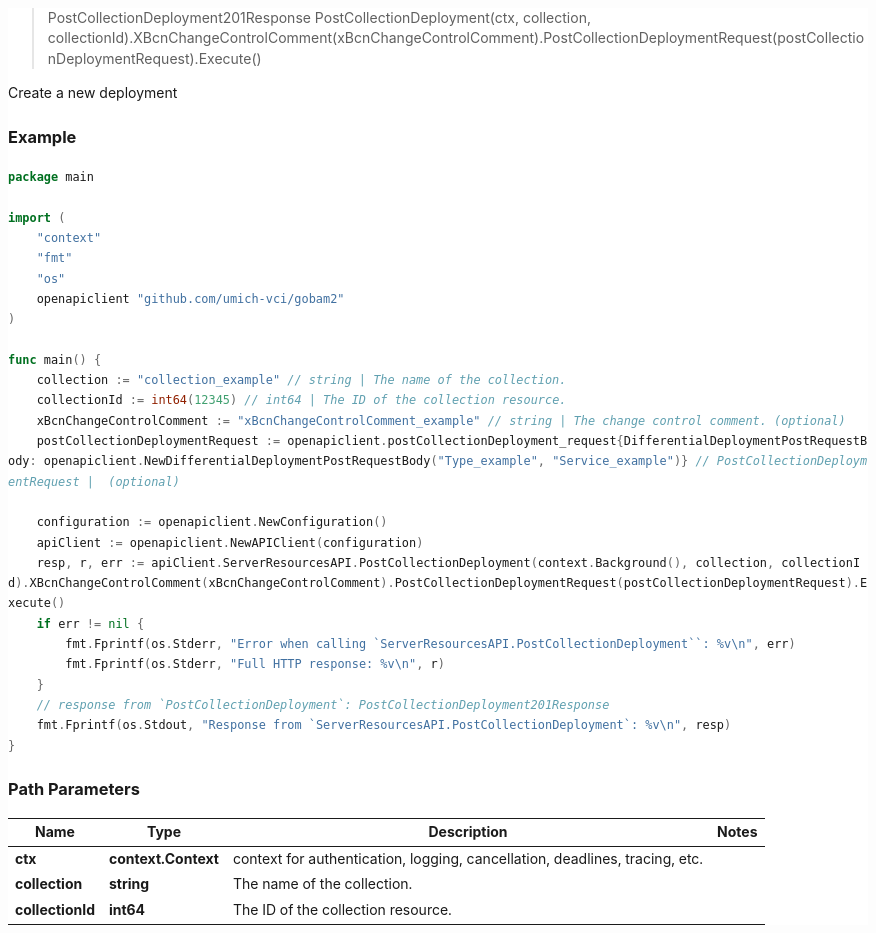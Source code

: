 > PostCollectionDeployment201Response PostCollectionDeployment(ctx, collection, collectionId).XBcnChangeControlComment(xBcnChangeControlComment).PostCollectionDeploymentRequest(postCollectionDeploymentRequest).Execute()

Create a new deployment



### Example

```go
package main

import (
	"context"
	"fmt"
	"os"
	openapiclient "github.com/umich-vci/gobam2"
)

func main() {
	collection := "collection_example" // string | The name of the collection.
	collectionId := int64(12345) // int64 | The ID of the collection resource.
	xBcnChangeControlComment := "xBcnChangeControlComment_example" // string | The change control comment. (optional)
	postCollectionDeploymentRequest := openapiclient.postCollectionDeployment_request{DifferentialDeploymentPostRequestBody: openapiclient.NewDifferentialDeploymentPostRequestBody("Type_example", "Service_example")} // PostCollectionDeploymentRequest |  (optional)

	configuration := openapiclient.NewConfiguration()
	apiClient := openapiclient.NewAPIClient(configuration)
	resp, r, err := apiClient.ServerResourcesAPI.PostCollectionDeployment(context.Background(), collection, collectionId).XBcnChangeControlComment(xBcnChangeControlComment).PostCollectionDeploymentRequest(postCollectionDeploymentRequest).Execute()
	if err != nil {
		fmt.Fprintf(os.Stderr, "Error when calling `ServerResourcesAPI.PostCollectionDeployment``: %v\n", err)
		fmt.Fprintf(os.Stderr, "Full HTTP response: %v\n", r)
	}
	// response from `PostCollectionDeployment`: PostCollectionDeployment201Response
	fmt.Fprintf(os.Stdout, "Response from `ServerResourcesAPI.PostCollectionDeployment`: %v\n", resp)
}
```

### Path Parameters


Name | Type | Description  | Notes
------------- | ------------- | ------------- | -------------
**ctx** | **context.Context** | context for authentication, logging, cancellation, deadlines, tracing, etc.
**collection** | **string** | The name of the collection. | 
**collectionId** | **int64** | The ID of the collection resource. | 
